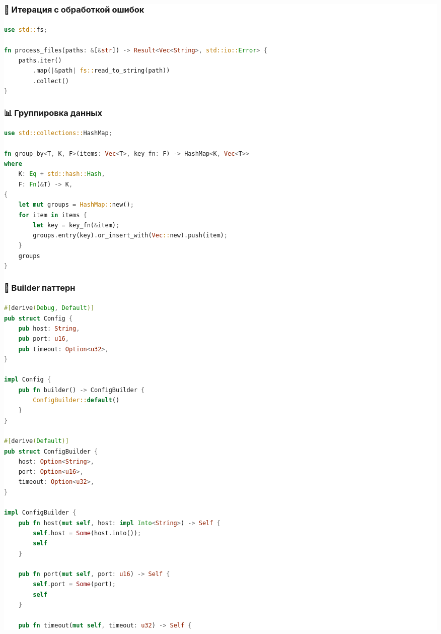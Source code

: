 ### 🔄 Итерация с обработкой ошибок
```rust
use std::fs;

fn process_files(paths: &[&str]) -> Result<Vec<String>, std::io::Error> {
    paths.iter()
        .map(|&path| fs::read_to_string(path))
        .collect()
}
```

### 📊 Группировка данных
```rust
use std::collections::HashMap;

fn group_by<T, K, F>(items: Vec<T>, key_fn: F) -> HashMap<K, Vec<T>>
where
    K: Eq + std::hash::Hash,
    F: Fn(&T) -> K,
{
    let mut groups = HashMap::new();
    for item in items {
        let key = key_fn(&item);
        groups.entry(key).or_insert_with(Vec::new).push(item);
    }
    groups
}
```

### 🎯 Builder паттерн
```rust
#[derive(Debug, Default)]
pub struct Config {
    pub host: String,
    pub port: u16,
    pub timeout: Option<u32>,
}

impl Config {
    pub fn builder() -> ConfigBuilder {
        ConfigBuilder::default()
    }
}

#[derive(Default)]
pub struct ConfigBuilder {
    host: Option<String>,
    port: Option<u16>,
    timeout: Option<u32>,
}

impl ConfigBuilder {
    pub fn host(mut self, host: impl Into<String>) -> Self {
        self.host = Some(host.into());
        self
    }
    
    pub fn port(mut self, port: u16) -> Self {
        self.port = Some(port);
        self
    }
    
    pub fn timeout(mut self, timeout: u32) -> Self {
```